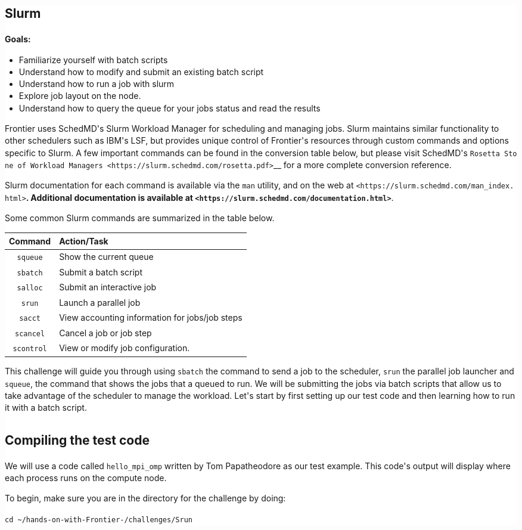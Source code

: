 Slurm
-----

**Goals:** 

* Familiarize yourself with batch scripts
* Understand how to modify and submit an existing batch script
* Understand how to run a job with slurm
* Explore job layout on the node.
* Understand how to query the queue for your jobs status and read the results


Frontier uses SchedMD's Slurm Workload Manager for scheduling and managing jobs. Slurm maintains similar functionality to other schedulers such as IBM's LSF, but provides unique control of Frontier's resources through custom commands and options specific to Slurm. A few important commands can be found in the conversion table below, but please visit SchedMD's `Rosetta Stone of Workload Managers <https://slurm.schedmd.com/rosetta.pdf>`__ for a more complete conversion reference. 

Slurm documentation for each command is available via the ``man`` utility, and on the web at `<https://slurm.schedmd.com/man_index.html>`__. Additional documentation is available at `<https://slurm.schedmd.com/documentation.html>`__.

Some common Slurm commands are summarized in the table below. 


| Command      | Action/Task                                    | 
|:-------:     | :----------                                    | 
| ``squeue``   | Show the current queue                         | 
| ``sbatch``   | Submit a batch script                          | 
| ``salloc``   | Submit an interactive job                      | 
| ``srun``     | Launch a parallel job                          | 
| ``sacct``    | View accounting information for jobs/job steps | 
| ``scancel``  | Cancel a job or job step                       | 
| ``scontrol`` | View or modify job configuration.              | 

This challenge will guide you through using ``sbatch`` the command to send a job to the scheduler, ``srun`` the parallel job launcher and ``squeue``, the command that shows the jobs that a queued to run. We will be submitting the jobs via batch scripts that allow us to take advantage of the scheduler to manage the workload. Let's start by first setting up our test code and then learning how to run it with a batch script.  

Compiling the test code
-----------------------
We will use a code called `hello_mpi_omp` written by Tom Papatheodore as our test example. This code's output will display where each process runs on the compute node. 

To begin, make sure you are in the directory for the challenge by doing: 

```
cd ~/hands-on-with-Frontier-/challenges/Srun

```
